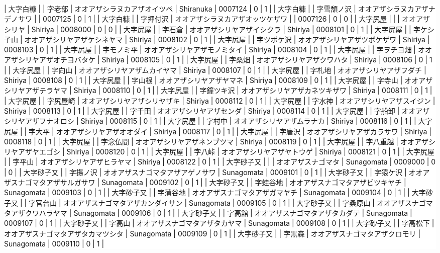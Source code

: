 | 大字白糠 |  | 字老部 | オオアザシラヌカアザオイツペ | Shiranuka | 0007124 | 0 | 1 |
| 大字白糠 |  | 字雪頽ノ沢 | オオアザシラヌカアザナデノサワ |  | 0007125 | 0 | 1 |
| 大字白糠 |  | 字押付沢 | オオアザシラヌカアザオッツケザワ |  | 0007126 | 0 | 0 |
| 大字尻屋 |  |  | オオアザシリヤ | Shiriya | 0008000 | 0 | 0 |
| 大字尻屋 |  | 字石倉 | オオアザシリヤアザイシクラ | Shiriya | 0008101 | 0 | 1 |
| 大字尻屋 |  | 字ケシ子山 | オオアザシリヤアザケシネヤマ | Shiriya | 0008102 | 0 | 1 |
| 大字尻屋 |  | 字ツボケ沢 | オオアザシリヤアザツボケザワ | Shiriya | 0008103 | 0 | 1 |
| 大字尻屋 |  | 字モノミ平 | オオアザシリヤアザモノミタイ | Shiriya | 0008104 | 0 | 1 |
| 大字尻屋 |  | 字ヲチヨ畑 | オオアザシリヤアザオチヨバタケ | Shiriya | 0008105 | 0 | 1 |
| 大字尻屋 |  | 字桑畑 | オオアザシリヤアザクワハタ | Shiriya | 0008106 | 0 | 1 |
| 大字尻屋 |  | 字向山 | オオアザシリヤアザムカイヤマ | Shiriya | 0008107 | 0 | 1 |
| 大字尻屋 |  | 字札地 | オオアザシリヤアザフダチ | Shiriya | 0008108 | 0 | 1 |
| 大字尻屋 |  | 字山根 | オオアザシリヤアザヤマネ | Shiriya | 0008109 | 0 | 1 |
| 大字尻屋 |  | 字寺山 | オオアザシリヤアザテラヤマ | Shiriya | 0008110 | 0 | 1 |
| 大字尻屋 |  | 字鐘ツキ沢 | オオアザシリヤアザカネツキザワ | Shiriya | 0008111 | 0 | 1 |
| 大字尻屋 |  | 字尻屋崎 | オオアザシリヤアザシリヤザキ | Shiriya | 0008112 | 0 | 1 |
| 大字尻屋 |  | 字水神 | オオアザシリヤアザスイジン | Shiriya | 0008113 | 0 | 1 |
| 大字尻屋 |  | 字千田 | オオアザシリヤアザセンダ | Shiriya | 0008114 | 0 | 1 |
| 大字尻屋 |  | 字船卸 | オオアザシリヤアザフナオロシ | Shiriya | 0008115 | 0 | 1 |
| 大字尻屋 |  | 字村中 | オオアザシリヤアザムラナカ | Shiriya | 0008116 | 0 | 1 |
| 大字尻屋 |  | 字大平 | オオアザシリヤアザオオダイ | Shiriya | 0008117 | 0 | 1 |
| 大字尻屋 |  | 字唐沢 | オオアザシリヤアザカラサワ | Shiriya | 0008118 | 0 | 1 |
| 大字尻屋 |  | 字念仏間 | オオアザシリヤアザネンブツマ | Shiriya | 0008119 | 0 | 1 |
| 大字尻屋 |  | 字八重越 | オオアザシリヤアザヤエゴシ | Shiriya | 0008120 | 0 | 1 |
| 大字尻屋 |  | 字八峠 | オオアザシリヤアザヤトウゲ | Shiriya | 0008121 | 0 | 1 |
| 大字尻屋 |  | 字平山 | オオアザシリヤアザヒラヤマ | Shiriya | 0008122 | 0 | 1 |
| 大字砂子又 |  |  | オオアザスナゴマタ | Sunagomata | 0009000 | 0 | 0 |
| 大字砂子又 |  | 字揚ノ沢 | オオアザスナゴマタアザアゲノサワ | Sunagomata | 0009101 | 0 | 1 |
| 大字砂子又 |  | 字猿ケ沢 | オオアザスナゴマタアザサルガサワ | Sunagomata | 0009102 | 0 | 1 |
| 大字砂子又 |  | 字蛙谷地 | オオアザスナゴマタアザビツキヤチ | Sunagomata | 0009103 | 0 | 1 |
| 大字砂子又 |  | 字蒲谷地 | オオアザスナゴマタアザガマヤチ | Sunagomata | 0009104 | 0 | 1 |
| 大字砂子又 |  | 字官台山 | オオアザスナゴマタアザカンダイサン | Sunagomata | 0009105 | 0 | 1 |
| 大字砂子又 |  | 字桑原山 | オオアザスナゴマタアザクワハラヤマ | Sunagomata | 0009106 | 0 | 1 |
| 大字砂子又 |  | 字高舘 | オオアザスナゴマタアザタカダテ | Sunagomata | 0009107 | 0 | 1 |
| 大字砂子又 |  | 字高山 | オオアザスナゴマタアザタカヤマ | Sunagomata | 0009108 | 0 | 1 |
| 大字砂子又 |  | 字高松下 | オオアザスナゴマタアザタカマツシタ | Sunagomata | 0009109 | 0 | 1 |
| 大字砂子又 |  | 字黒森 | オオアザスナゴマタアザクロモリ | Sunagomata | 0009110 | 0 | 1 |